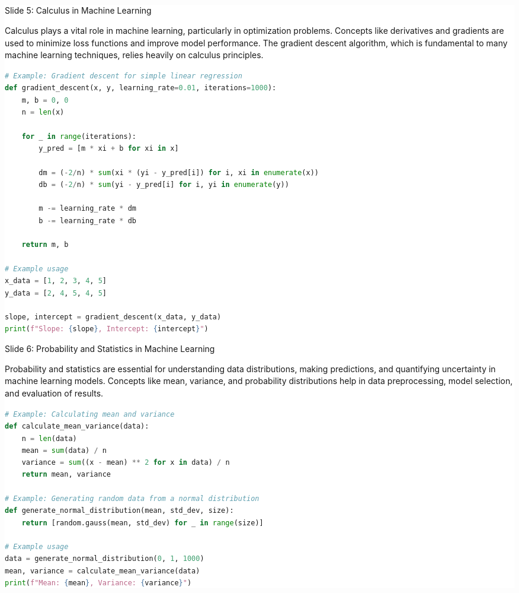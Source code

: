 Slide 5: Calculus in Machine Learning

Calculus plays a vital role in machine learning, particularly in optimization problems. Concepts like derivatives and gradients are used to minimize loss functions and improve model performance. The gradient descent algorithm, which is fundamental to many machine learning techniques, relies heavily on calculus principles.

```python
# Example: Gradient descent for simple linear regression
def gradient_descent(x, y, learning_rate=0.01, iterations=1000):
    m, b = 0, 0
    n = len(x)
    
    for _ in range(iterations):
        y_pred = [m * xi + b for xi in x]
        
        dm = (-2/n) * sum(xi * (yi - y_pred[i]) for i, xi in enumerate(x))
        db = (-2/n) * sum(yi - y_pred[i] for i, yi in enumerate(y))
        
        m -= learning_rate * dm
        b -= learning_rate * db
    
    return m, b

# Example usage
x_data = [1, 2, 3, 4, 5]
y_data = [2, 4, 5, 4, 5]

slope, intercept = gradient_descent(x_data, y_data)
print(f"Slope: {slope}, Intercept: {intercept}")
```

Slide 6: Probability and Statistics in Machine Learning

Probability and statistics are essential for understanding data distributions, making predictions, and quantifying uncertainty in machine learning models. Concepts like mean, variance, and probability distributions help in data preprocessing, model selection, and evaluation of results.

```python
# Example: Calculating mean and variance
def calculate_mean_variance(data):
    n = len(data)
    mean = sum(data) / n
    variance = sum((x - mean) ** 2 for x in data) / n
    return mean, variance

# Example: Generating random data from a normal distribution
def generate_normal_distribution(mean, std_dev, size):
    return [random.gauss(mean, std_dev) for _ in range(size)]

# Example usage
data = generate_normal_distribution(0, 1, 1000)
mean, variance = calculate_mean_variance(data)
print(f"Mean: {mean}, Variance: {variance}")
```
